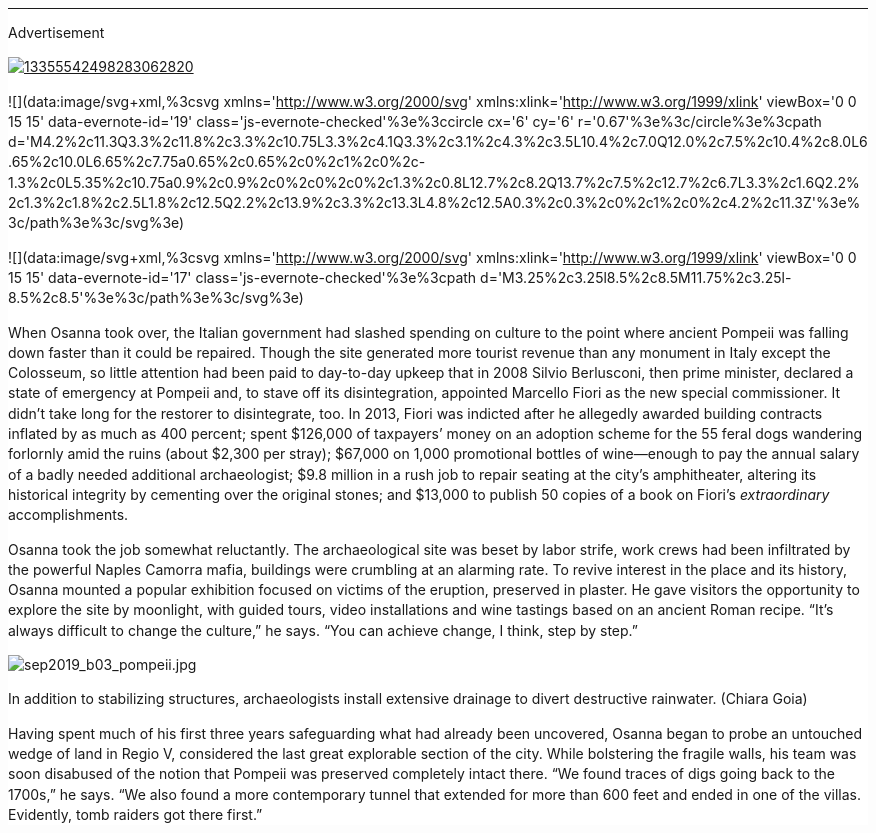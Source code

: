 * * *

Advertisement

[![13355542498283062820](../_resources/54fe5dd8679b63c5521a5ecef569550d.jpg)](https://adclick.g.doubleclick.net/pcs/click?xai=AKAOjsv8u5dIeNyybpWsckVe1iU8vNuOdJyBspT2k6nz5_2pZdWquXVRHtM2do0h-JhFJW3tvrEmSqCcJUp-rHYeDwT4xdlLK6gWi1yz2nnIr-SCZQEYc0LM4zATVuiwlGIqK5rM27Wht8mlSycvyzg_P1D9KuQntCFc6AIvXN7yPoVr9Rv0wJnF0UCUXPUj4EO30SDactMj10qwF0nD2lGKLb5SstiCv-Tp1SLWxY3osl3k7Z2WE3KErOZnjavOvQ7AQGRnpRWe3ZtCFBBS5OfmSYEA_R7L1WqKELJ0cMWYjg13JSCd3wjfR0CvUG1jGryVh5EUlw0AvmdSqBdyZ34XfBc_6bYYaUa7wtzo2BGXYXdsqJiv5e5dkfmNbkM8r0BENFkfYoMc0VehLWSO86oJUdE3ZrwuDgcmuS8P-Qt0giee8JTvwqCUprSHgQ8LsybE37clY6chG79s7XtGomCiVI9ImiQYNhGQOWPZPqpzfH5ExOxkwSiuepJoIKIX27XAZ47vm_N6QgvpppLJY9gw5y4ZjH0Y97yZ5s4cTqelRMxoaFQ46f7bkPcTpyWcwsLeAG6RpQXP82xWoppTlTiYmbe2osNzDbykLTFlb0pxD8Vmzu8E0uyZPs-Xlav4xkyprtYrZXHyZYs5d8q-xa_WbzLC86MKgCQG1xLvdxaRzeE2BAOtFV8qgVOoTkyGqLrArT8sNS2szPZJ2z6MmBI2PiHzUK7FvCXH01f3SLiyAssJbcLKU3Y--BYq2FQ0yolxF3FG9xmvvb2qDB8sVHL_yNt43NhcJqxp9VvBLEltKY8ZSiOZSUvOKQbVdrI2J6NpjiJnxQBltLE3qq2nFKhttKIGKda_bf0U2bgM5q1WX9MliGfFD3J1BMa59KkooKAL17uaTjS0jj42be038lLVFfO3j-_zNCmpScsT2r5mz0_3dFyVPyxJboZ6Cnp1KdMBhhvenlMw6Ddg_6oHH2cq4ew2S5VxcBcvPiFDW1D9avbWRGybmcWLHleskV3MWjrcHqcTDntaM7Jc8-ukkSLcYqioSmsOtXmEzZbBSBsY6I8RfrpCDsN3&sai=AMfl-YTbjYM4NwjQlean7CwRfnR5LYSdYCdv1kLvjBqzyWaarwHdtkbAgOSI81EQLI_YQhswb37tgHBTDuOo9WXIm5zM7sJnYBTuTe5wpJI0i0DkTwDEdvUR_9blvY4gulntvJU&sig=Cg0ArKJSzAFVA0lnM6US&urlfix=1&adurl=https://www.selectcarleasing.co.uk/car-leasing/nissan/juke/hatchback/16-112-tekna-5dr-cvt-bose/%3Fterm%3D48%26mileage%3D5000%26initialpayment%3D9%3Futm_source%3Dww%26utm_medium%3Dbanner%26utm_campaign%3Dweb%2520windows)

![](data:image/svg+xml,%3csvg xmlns='http://www.w3.org/2000/svg' xmlns:xlink='http://www.w3.org/1999/xlink' viewBox='0 0 15 15' data-evernote-id='19' class='js-evernote-checked'%3e%3ccircle cx='6' cy='6' r='0.67'%3e%3c/circle%3e%3cpath d='M4.2%2c11.3Q3.3%2c11.8%2c3.3%2c10.75L3.3%2c4.1Q3.3%2c3.1%2c4.3%2c3.5L10.4%2c7.0Q12.0%2c7.5%2c10.4%2c8.0L6.65%2c10.0L6.65%2c7.75a0.65%2c0.65%2c0%2c1%2c0%2c-1.3%2c0L5.35%2c10.75a0.9%2c0.9%2c0%2c0%2c0%2c1.3%2c0.8L12.7%2c8.2Q13.7%2c7.5%2c12.7%2c6.7L3.3%2c1.6Q2.2%2c1.3%2c1.8%2c2.5L1.8%2c12.5Q2.2%2c13.9%2c3.3%2c13.3L4.8%2c12.5A0.3%2c0.3%2c0%2c1%2c0%2c4.2%2c11.3Z'%3e%3c/path%3e%3c/svg%3e)

![](data:image/svg+xml,%3csvg xmlns='http://www.w3.org/2000/svg' xmlns:xlink='http://www.w3.org/1999/xlink' viewBox='0 0 15 15' data-evernote-id='17' class='js-evernote-checked'%3e%3cpath d='M3.25%2c3.25l8.5%2c8.5M11.75%2c3.25l-8.5%2c8.5'%3e%3c/path%3e%3c/svg%3e)

When Osanna took over, the Italian government had slashed spending on culture to the point where ancient Pompeii was falling down faster than it could be repaired. Though the site generated more tourist revenue than any monument in Italy except the Colosseum, so little attention had been paid to day-to-day upkeep that in 2008 Silvio Berlusconi, then prime minister, declared a state of emergency at Pompeii and, to stave off its disintegration, appointed Marcello Fiori as the new special commissioner. It didn’t take long for the restorer to disintegrate, too. In 2013, Fiori was indicted after he allegedly awarded building contracts inflated by as much as 400 percent; spent $126,000 of taxpayers’ money on an adoption scheme for the 55 feral dogs wandering forlornly amid the ruins (about $2,300 per stray); $67,000 on 1,000 promotional bottles of wine—enough to pay the annual salary of a badly needed additional archaeologist; $9.8 million in a rush job to repair seating at the city’s amphitheater, altering its historical integrity by cementing over the original stones; and $13,000 to publish 50 copies of a book on Fiori’s *extraordinary* accomplishments.

Osanna took the job somewhat reluctantly. The archaeological site was beset by labor strife, work crews had been infiltrated by the powerful Naples Camorra mafia, buildings were crumbling at an alarming rate. To revive interest in the place and its history, Osanna mounted a popular exhibition focused on victims of the eruption, preserved in plaster. He gave visitors the opportunity to explore the site by moonlight, with guided tours, video installations and wine tastings based on an ancient Roman recipe. “It’s always difficult to change the culture,” he says. “You can achieve change, I think, step by step.”

![sep2019_b03_pompeii.jpg](../_resources/0bf4d111980dbd2ead9b7d101d03d7ee.jpg)

In addition to stabilizing structures, archaeologists install extensive drainage to divert destructive rainwater. (Chiara Goia)

Having spent much of his first three years safeguarding what had already been uncovered, Osanna began to probe an untouched wedge of land in Regio V, considered the last great explorable section of the city. While bolstering the fragile walls, his team was soon disabused of the notion that Pompeii was preserved completely intact there. “We found traces of digs going back to the 1700s,” he says. “We also found a more contemporary tunnel that extended for more than 600 feet and ended in one of the villas. Evidently, tomb raiders got there first.”
